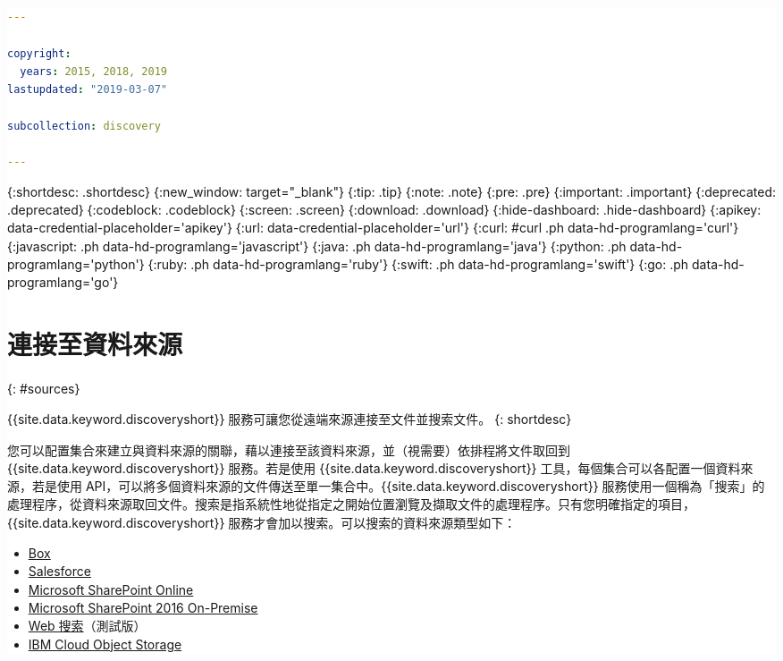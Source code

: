 ```yaml
---

copyright:
  years: 2015, 2018, 2019
lastupdated: "2019-03-07"

subcollection: discovery

---
```


{:shortdesc: .shortdesc}
{:new_window: target="_blank"}
{:tip: .tip}
{:note: .note}
{:pre: .pre}
{:important: .important}
{:deprecated: .deprecated}
{:codeblock: .codeblock}
{:screen: .screen}
{:download: .download}
{:hide-dashboard: .hide-dashboard}
{:apikey: data-credential-placeholder='apikey'} 
{:url: data-credential-placeholder='url'}
{:curl: #curl .ph data-hd-programlang='curl'}
{:javascript: .ph data-hd-programlang='javascript'}
{:java: .ph data-hd-programlang='java'}
{:python: .ph data-hd-programlang='python'}
{:ruby: .ph data-hd-programlang='ruby'}
{:swift: .ph data-hd-programlang='swift'}
{:go: .ph data-hd-programlang='go'}

# 連接至資料來源
{: #sources}

{{site.data.keyword.discoveryshort}} 服務可讓您從遠端來源連接至文件並搜索文件。
{: shortdesc}

您可以配置集合來建立與資料來源的關聯，藉以連接至該資料來源，並（視需要）依排程將文件取回到 {{site.data.keyword.discoveryshort}} 服務。若是使用 {{site.data.keyword.discoveryshort}} 工具，每個集合可以各配置一個資料來源，若是使用 API，可以將多個資料來源的文件傳送至單一集合中。{{site.data.keyword.discoveryshort}} 服務使用一個稱為「搜索」的處理程序，從資料來源取回文件。搜索是指系統性地從指定之開始位置瀏覽及擷取文件的處理程序。只有您明確指定的項目，{{site.data.keyword.discoveryshort}} 服務才會加以搜索。可以搜索的資料來源類型如下：

-  [Box](/docs/services/discovery?topic=discovery-sources#connectbox)
-  [Salesforce](/docs/services/discovery?topic=discovery-sources#connectsf)
-  [Microsoft SharePoint Online](/docs/services/discovery?topic=discovery-sources#connectsp)
-  [Microsoft SharePoint 2016 On-Premise](/docs/services/discovery?topic=discovery-sources#connectsp_op)
-  [Web 搜索](/docs/services/discovery?topic=discovery-sources#connectwebcrawl)（測試版）
-  [IBM Cloud Object Storage](/docs/services/discovery?topic=discovery-sources#connectcos)
